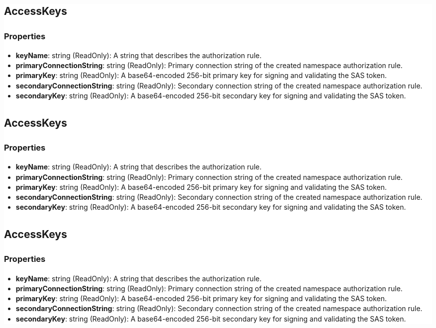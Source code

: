 ## AccessKeys
### Properties
* **keyName**: string (ReadOnly): A string that describes the authorization rule.
* **primaryConnectionString**: string (ReadOnly): Primary connection string of the created namespace authorization rule.
* **primaryKey**: string (ReadOnly): A base64-encoded 256-bit primary key for signing and validating the SAS token.
* **secondaryConnectionString**: string (ReadOnly): Secondary connection string of the created namespace authorization rule.
* **secondaryKey**: string (ReadOnly): A base64-encoded 256-bit secondary key for signing and validating the SAS token.

## AccessKeys
### Properties
* **keyName**: string (ReadOnly): A string that describes the authorization rule.
* **primaryConnectionString**: string (ReadOnly): Primary connection string of the created namespace authorization rule.
* **primaryKey**: string (ReadOnly): A base64-encoded 256-bit primary key for signing and validating the SAS token.
* **secondaryConnectionString**: string (ReadOnly): Secondary connection string of the created namespace authorization rule.
* **secondaryKey**: string (ReadOnly): A base64-encoded 256-bit secondary key for signing and validating the SAS token.

## AccessKeys
### Properties
* **keyName**: string (ReadOnly): A string that describes the authorization rule.
* **primaryConnectionString**: string (ReadOnly): Primary connection string of the created namespace authorization rule.
* **primaryKey**: string (ReadOnly): A base64-encoded 256-bit primary key for signing and validating the SAS token.
* **secondaryConnectionString**: string (ReadOnly): Secondary connection string of the created namespace authorization rule.
* **secondaryKey**: string (ReadOnly): A base64-encoded 256-bit secondary key for signing and validating the SAS token.

